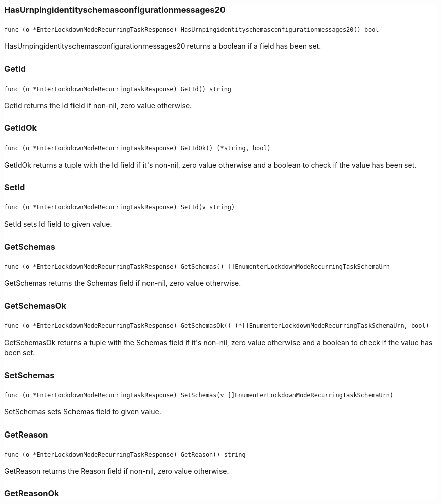 ### HasUrnpingidentityschemasconfigurationmessages20

`func (o *EnterLockdownModeRecurringTaskResponse) HasUrnpingidentityschemasconfigurationmessages20() bool`

HasUrnpingidentityschemasconfigurationmessages20 returns a boolean if a field has been set.

### GetId

`func (o *EnterLockdownModeRecurringTaskResponse) GetId() string`

GetId returns the Id field if non-nil, zero value otherwise.

### GetIdOk

`func (o *EnterLockdownModeRecurringTaskResponse) GetIdOk() (*string, bool)`

GetIdOk returns a tuple with the Id field if it's non-nil, zero value otherwise
and a boolean to check if the value has been set.

### SetId

`func (o *EnterLockdownModeRecurringTaskResponse) SetId(v string)`

SetId sets Id field to given value.


### GetSchemas

`func (o *EnterLockdownModeRecurringTaskResponse) GetSchemas() []EnumenterLockdownModeRecurringTaskSchemaUrn`

GetSchemas returns the Schemas field if non-nil, zero value otherwise.

### GetSchemasOk

`func (o *EnterLockdownModeRecurringTaskResponse) GetSchemasOk() (*[]EnumenterLockdownModeRecurringTaskSchemaUrn, bool)`

GetSchemasOk returns a tuple with the Schemas field if it's non-nil, zero value otherwise
and a boolean to check if the value has been set.

### SetSchemas

`func (o *EnterLockdownModeRecurringTaskResponse) SetSchemas(v []EnumenterLockdownModeRecurringTaskSchemaUrn)`

SetSchemas sets Schemas field to given value.


### GetReason

`func (o *EnterLockdownModeRecurringTaskResponse) GetReason() string`

GetReason returns the Reason field if non-nil, zero value otherwise.

### GetReasonOk

